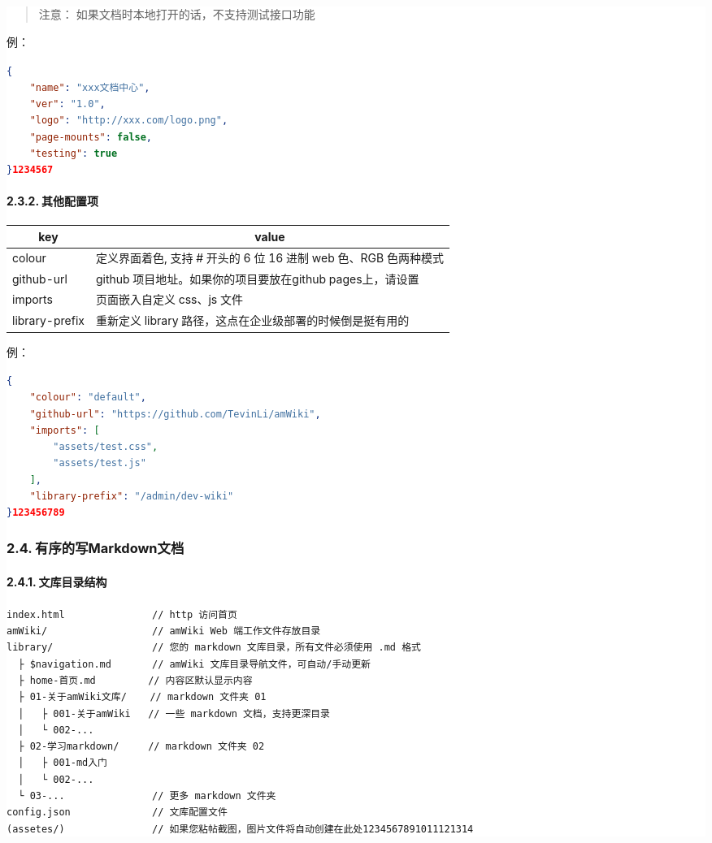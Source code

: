 > 注意：
> 如果文档时本地打开的话，不支持测试接口功能

例：

```json
{
    "name": "xxx文档中心",
    "ver": "1.0",
    "logo": "http://xxx.com/logo.png",
    "page-mounts": false,
    "testing": true
}1234567
```

#### 2.3.2. 其他配置项

| key            | value                                                        |
| -------------- | ------------------------------------------------------------ |
| colour         | 定义界面着色, 支持 # 开头的 6 位 16 进制 web 色、RGB 色两种模式 |
| github-url     | github 项目地址。如果你的项目要放在github pages上，请设置    |
| imports        | 页面嵌入自定义 css、js 文件                                  |
| library-prefix | 重新定义 library 路径，这点在企业级部署的时候倒是挺有用的    |

例：

```json
{
    "colour": "default",
    "github-url": "https://github.com/TevinLi/amWiki",
    "imports": [
        "assets/test.css",
        "assets/test.js"
    ],
    "library-prefix": "/admin/dev-wiki"
}123456789
```

### 2.4. 有序的写Markdown文档

#### 2.4.1. 文库目录结构

```
index.html               // http 访问首页
amWiki/                  // amWiki Web 端工作文件存放目录
library/                 // 您的 markdown 文库目录，所有文件必须使用 .md 格式
  ├ $navigation.md       // amWiki 文库目录导航文件，可自动/手动更新
  ├ home-首页.md         // 内容区默认显示内容
  ├ 01-关于amWiki文库/    // markdown 文件夹 01
  │   ├ 001-关于amWiki   // 一些 markdown 文档，支持更深目录
  │   └ 002-...
  ├ 02-学习markdown/     // markdown 文件夹 02
  │   ├ 001-md入门
  │   └ 002-...
  └ 03-...               // 更多 markdown 文件夹
config.json              // 文库配置文件
(assetes/)               // 如果您粘帖截图，图片文件将自动创建在此处1234567891011121314
```
